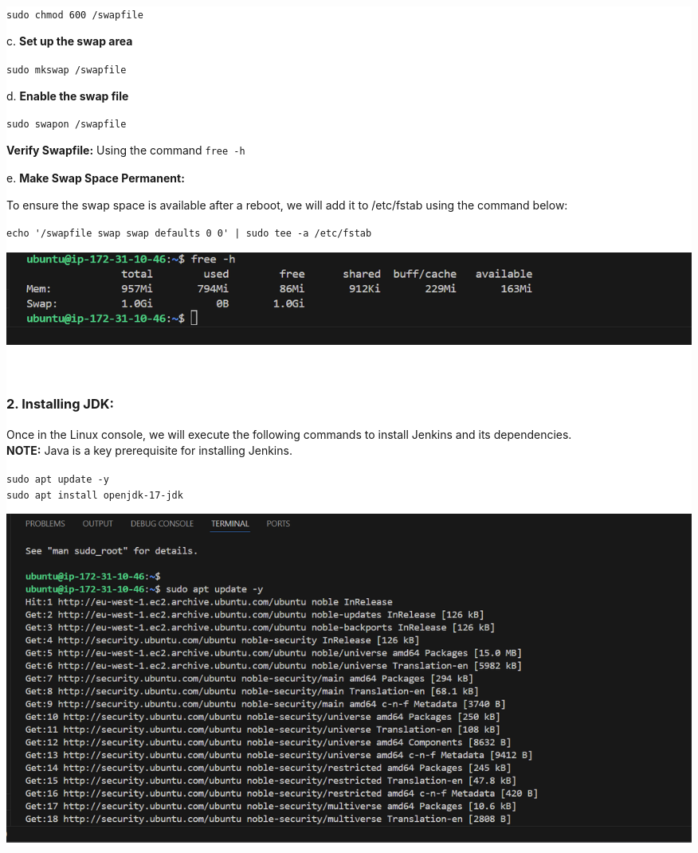     sudo chmod 600 /swapfile

c. **Set up the swap area**

    sudo mkswap /swapfile

d. **Enable the swap file**

    sudo swapon /swapfile


**Verify Swapfile:** Using the command `free -h`


e. **Make Swap Space Permanent:**

To ensure the swap space is available after a reboot, we will add it to /etc/fstab using the command below:

    echo '/swapfile swap swap defaults 0 0' | sudo tee -a /etc/fstab

![alt text](images/creating-additional-memory.png)

<br>


### **2. Installing JDK:**

Once in the Linux console, we will execute the following commands to install Jenkins and its dependencies. <br>
**NOTE:** Java is a key prerequisite for installing Jenkins.

    sudo apt update -y
    sudo apt install openjdk-17-jdk

![alt text](images/updating-ubuntu-package-installer.png)
